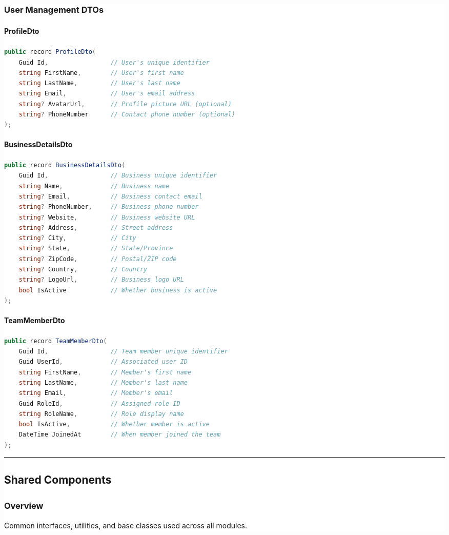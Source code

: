 ### User Management DTOs

#### ProfileDto
```csharp
public record ProfileDto(
    Guid Id,                 // User's unique identifier
    string FirstName,        // User's first name
    string LastName,         // User's last name
    string Email,            // User's email address
    string? AvatarUrl,       // Profile picture URL (optional)
    string? PhoneNumber      // Contact phone number (optional)
);
```

#### BusinessDetailsDto
```csharp
public record BusinessDetailsDto(
    Guid Id,                 // Business unique identifier
    string Name,             // Business name
    string? Email,           // Business contact email
    string? PhoneNumber,     // Business phone number
    string? Website,         // Business website URL
    string? Address,         // Street address
    string? City,            // City
    string? State,           // State/Province
    string? ZipCode,         // Postal/ZIP code
    string? Country,         // Country
    string? LogoUrl,         // Business logo URL
    bool IsActive            // Whether business is active
);
```

#### TeamMemberDto
```csharp
public record TeamMemberDto(
    Guid Id,                 // Team member unique identifier
    Guid UserId,             // Associated user ID
    string FirstName,        // Member's first name
    string LastName,         // Member's last name
    string Email,            // Member's email
    Guid RoleId,             // Assigned role ID
    string RoleName,         // Role display name
    bool IsActive,           // Whether member is active
    DateTime JoinedAt        // When member joined the team
);
```

---

## Shared Components

### Overview
Common interfaces, utilities, and base classes used across all modules.
